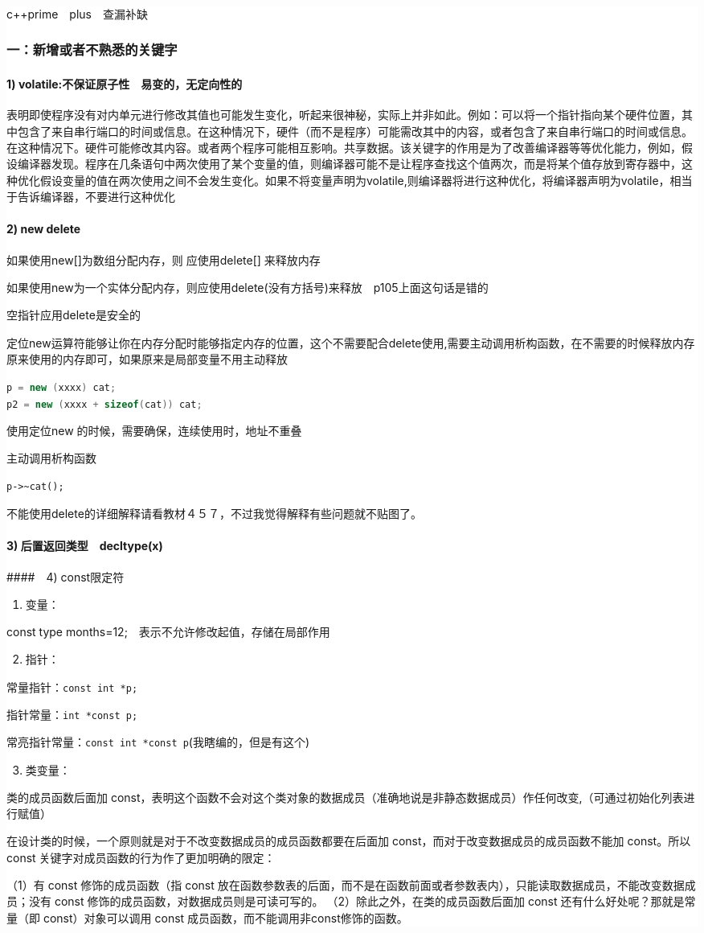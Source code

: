 c++prime　plus　查漏补缺

### 一：新增或者不熟悉的关键字

#### 1) volatile:不保证原子性　易变的，无定向性的

表明即使程序没有对内单元进行修改其值也可能发生变化，听起来很神秘，实际上并非如此。例如：可以将一个指针指向某个硬件位置，其中包含了来自串行端口的时间或信息。在这种情况下，硬件（而不是程序）可能需改其中的内容，或者包含了来自串行端口的时间或信息。在这种情况下。硬件可能修改其内容。或者两个程序可能相互影响。共享数据。该关键字的作用是为了改善编译器等等优化能力，例如，假设编译器发现。程序在几条语句中两次使用了某个变量的值，则编译器可能不是让程序查找这个值两次，而是将某个值存放到寄存器中，这种优化假设变量的值在两次使用之间不会发生变化。如果不将变量声明为volatile,则编译器将进行这种优化，将编译器声明为volatile，相当于告诉编译器，不要进行这种优化

#### 2) new delete 

如果使用new[]为数组分配内存，则 应使用delete[] 来释放内存

如果使用new为一个实体分配内存，则应使用delete(没有方括号)来释放　p105上面这句话是错的

空指针应用delete是安全的

定位new运算符能够让你在内存分配时能够指定内存的位置，这个不需要配合delete使用,需要主动调用析构函数，在不需要的时候释放内存原来使用的内存即可，如果原来是局部变量不用主动释放

```c++
p = new (xxxx) cat;
p2 = new (xxxx + sizeof(cat)) cat;
```

使用定位new 的时候，需要确保，连续使用时，地址不重叠

主动调用析构函数

```
p->~cat();
```

不能使用delete的详细解释请看教材４５７，不过我觉得解释有些问题就不贴图了。



#### 3) 后置返回类型　decltype(x)



####　4) const限定符

1. 变量：

const type months=12;　表示不允许修改起值，存储在局部作用

2. 指针：

常量指针：`const int *p;`

指针常量：`int *const p;`

常亮指针常量：`const int *const p`(我瞎编的，但是有这个)

3. 类变量：

类的成员函数后面加 const，表明这个函数不会对这个类对象的数据成员（准确地说是非静态数据成员）作任何改变,（可通过初始化列表进行赋值）

在设计类的时候，一个原则就是对于不改变数据成员的成员函数都要在后面加 const，而对于改变数据成员的成员函数不能加 const。所以 const 关键字对成员函数的行为作了更加明确的限定：

（1）有 const 修饰的成员函数（指 const 放在函数参数表的后面，而不是在函数前面或者参数表内），只能读取数据成员，不能改变数据成员；没有 const 修饰的成员函数，对数据成员则是可读可写的。
（2）除此之外，在类的成员函数后面加 const 还有什么好处呢？那就是常量（即 const）对象可以调用 const 成员函数，而不能调用非const修饰的函数。
